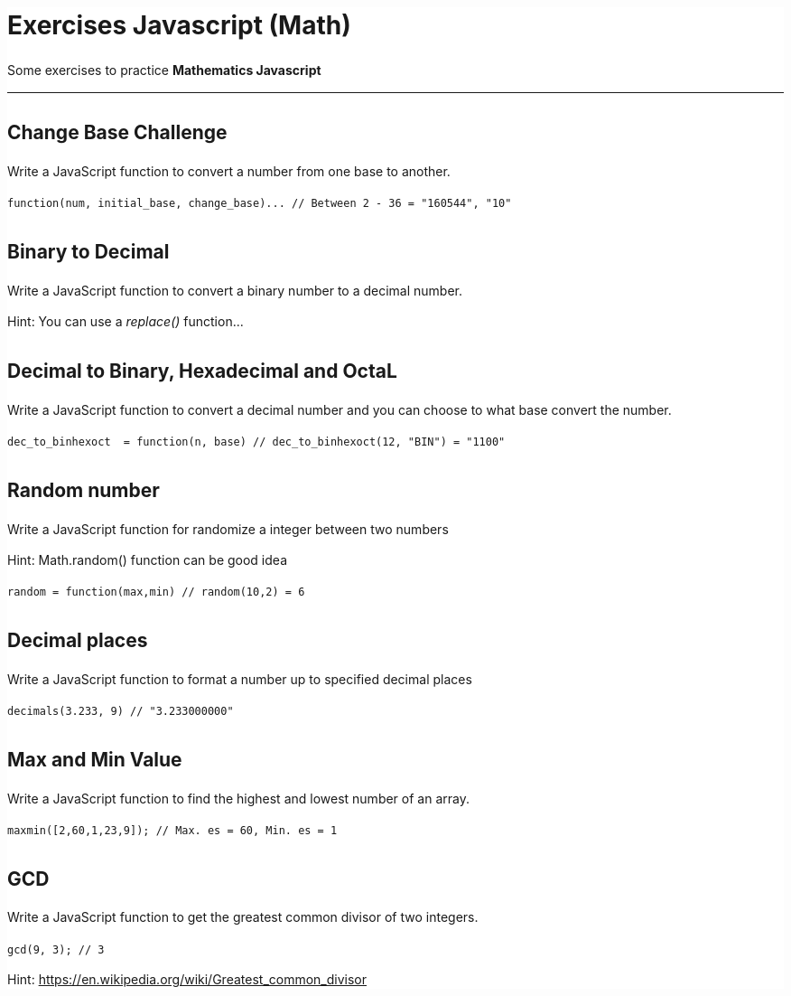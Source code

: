 # Exercises Javascript (Math)

Some exercises to practice
**Mathematics Javascript**

---

## Change Base Challenge

Write a JavaScript function to convert a number from one base to another.

    function(num, initial_base, change_base)... // Between 2 - 36 = "160544", "10"

## Binary to Decimal

Write a JavaScript function to convert a binary number to a decimal number.

Hint: You can use a *replace()* function...

## Decimal to Binary, Hexadecimal and OctaL

Write a JavaScript function to convert a decimal number and you can choose to what base convert the number.

    dec_to_binhexoct  = function(n, base) // dec_to_binhexoct(12, "BIN") = "1100"

## Random number

Write a JavaScript function for randomize a integer between two numbers

Hint: Math.random() function can be good idea

    random = function(max,min) // random(10,2) = 6

## Decimal places

Write a JavaScript function to format a number up to specified decimal places

    decimals(3.233, 9) // "3.233000000"

## Max and Min Value

Write a JavaScript function to find the highest and lowest number of an array.

    maxmin([2,60,1,23,9]); // Max. es = 60, Min. es = 1 

## GCD

Write a JavaScript function to get the greatest common divisor of two integers.

    gcd(9, 3); // 3

Hint: https://en.wikipedia.org/wiki/Greatest_common_divisor

